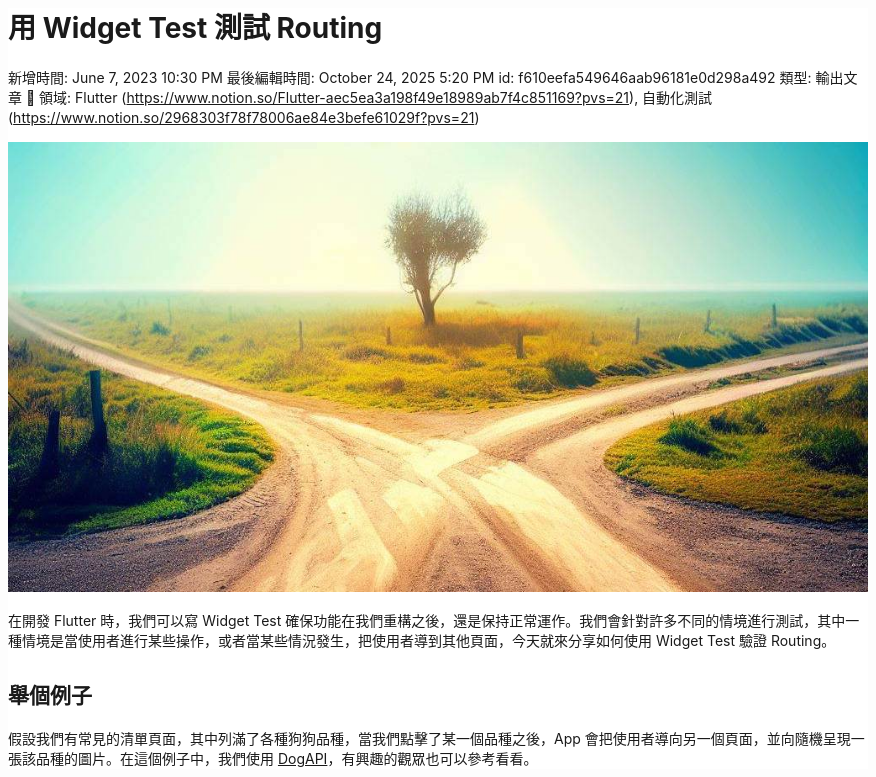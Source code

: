 # 用 Widget Test 測試 Routing

新增時間: June 7, 2023 10:30 PM
最後編輯時間: October 24, 2025 5:20 PM
id: f610eefa549646aab96181e0d298a492
類型: 輸出文章
🧩 領域: Flutter (https://www.notion.so/Flutter-aec5ea3a198f49e18989ab7f4c851169?pvs=21), 自動化測試 (https://www.notion.so/2968303f78f78006ae84e3befe61029f?pvs=21)

![_206dd02c-3b32-4243-95a6-b8a7669e5acc.jpeg](%E7%94%A8%20Widget%20Test%20%E6%B8%AC%E8%A9%A6%20Routing/_206dd02c-3b32-4243-95a6-b8a7669e5acc.jpeg)

在開發 Flutter 時，我們可以寫 Widget Test 確保功能在我們重構之後，還是保持正常運作。我們會針對許多不同的情境進行測試，其中一種情境是當使用者進行某些操作，或者當某些情況發生，把使用者導到其他頁面，今天就來分享如何使用 Widget Test 驗證 Routing。

## 舉個例子

假設我們有常見的清單頁面，其中列滿了各種狗狗品種，當我們點擊了某一個品種之後，App 會把使用者導向另一個頁面，並向隨機呈現一張該品種的圖片。在這個例子中，我們使用 [DogAPI](https://dog.ceo/dog-api/)，有興趣的觀眾也可以參考看看。

